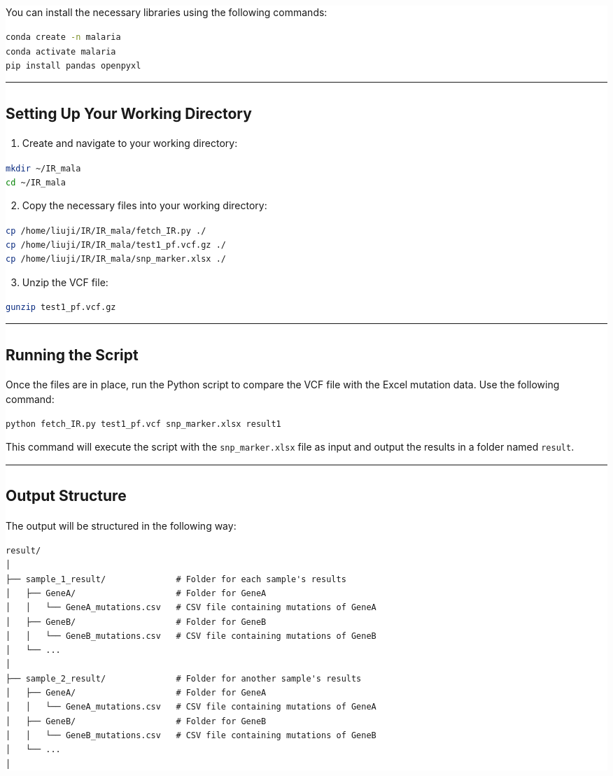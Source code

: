 You can install the necessary libraries using the following commands:

```bash
conda create -n malaria
conda activate malaria
pip install pandas openpyxl
```

---

## Setting Up Your Working Directory

1. Create and navigate to your working directory:

```bash
mkdir ~/IR_mala
cd ~/IR_mala
```

2. Copy the necessary files into your working directory:

```bash
cp /home/liuji/IR/IR_mala/fetch_IR.py ./
cp /home/liuji/IR/IR_mala/test1_pf.vcf.gz ./
cp /home/liuji/IR/IR_mala/snp_marker.xlsx ./
```

3. Unzip the VCF file:

```bash
gunzip test1_pf.vcf.gz
```

---

## Running the Script

Once the files are in place, run the Python script to compare the VCF file with the Excel mutation data. Use the following command:

```bash
python fetch_IR.py test1_pf.vcf snp_marker.xlsx result1
```

This command will execute the script with the `snp_marker.xlsx` file as input and output the results in a folder named `result`.

---

## Output Structure

The output will be structured in the following way:

```
result/
│
├── sample_1_result/              # Folder for each sample's results
│   ├── GeneA/                    # Folder for GeneA
│   │   └── GeneA_mutations.csv   # CSV file containing mutations of GeneA
│   ├── GeneB/                    # Folder for GeneB
│   │   └── GeneB_mutations.csv   # CSV file containing mutations of GeneB
│   └── ...
│
├── sample_2_result/              # Folder for another sample's results
│   ├── GeneA/                    # Folder for GeneA
│   │   └── GeneA_mutations.csv   # CSV file containing mutations of GeneA
│   ├── GeneB/                    # Folder for GeneB
│   │   └── GeneB_mutations.csv   # CSV file containing mutations of GeneB
│   └── ...
│
```
